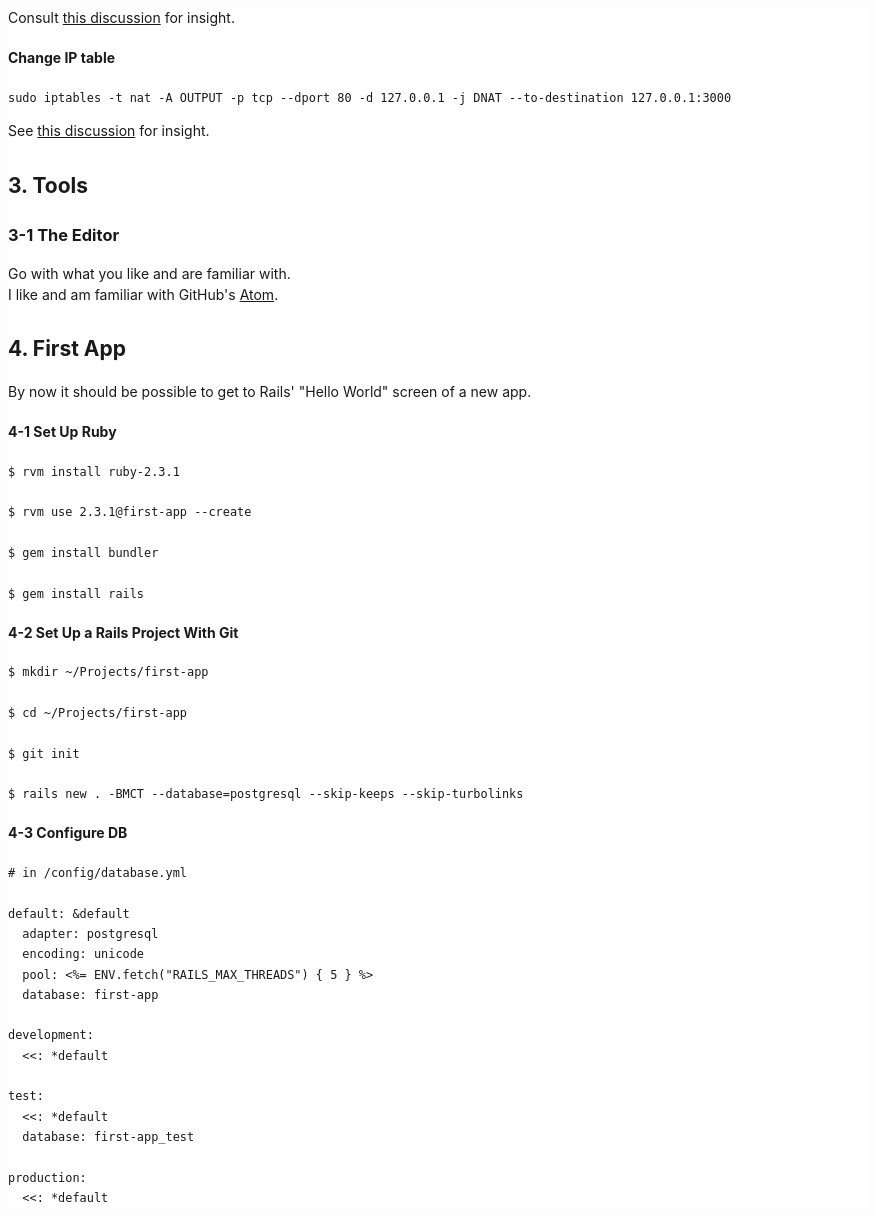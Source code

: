 Consult [this discussion](http://askubuntu.com/a/233209/254615) for insight.

#### Change IP table

```
sudo iptables -t nat -A OUTPUT -p tcp --dport 80 -d 127.0.0.1 -j DNAT --to-destination 127.0.0.1:3000
```

See [this discussion](http://serverfault.com/a/54371/294240) for insight.

## 3. Tools

### 3-1 The Editor
Go with what you like and are familiar with.  
I like and am familiar with GitHub's [Atom](https://atom.io/).

## 4. First App
By now it should be possible to get to Rails' "Hello World" screen of a new app.  

#### 4-1 Set Up Ruby

```
$ rvm install ruby-2.3.1

$ rvm use 2.3.1@first-app --create

$ gem install bundler

$ gem install rails
```

#### 4-2 Set Up a Rails Project With Git

```
$ mkdir ~/Projects/first-app

$ cd ~/Projects/first-app

$ git init

$ rails new . -BMCT --database=postgresql --skip-keeps --skip-turbolinks
```

#### 4-3 Configure DB

```
# in /config/database.yml

default: &default
  adapter: postgresql
  encoding: unicode
  pool: <%= ENV.fetch("RAILS_MAX_THREADS") { 5 } %>
  database: first-app

development:
  <<: *default

test:
  <<: *default
  database: first-app_test

production:
  <<: *default
```
